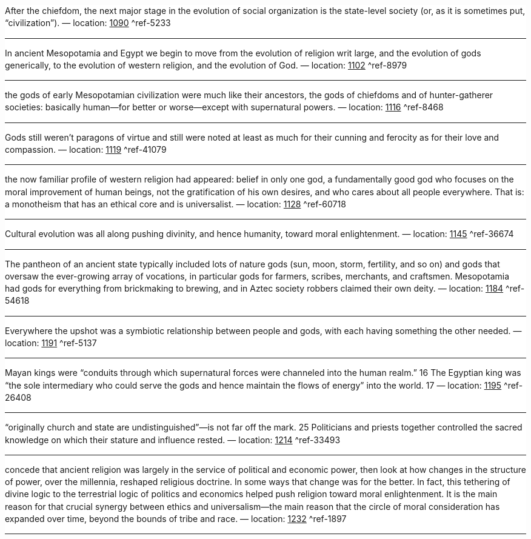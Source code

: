 After the chiefdom, the next major stage in the evolution of social organization is the state-level society (or, as it is sometimes put, “civilization”). — location: [1090](kindle://book?action=open&asin=B002AKPEHW&location=1090) ^ref-5233

---
In ancient Mesopotamia and Egypt we begin to move from the evolution of religion writ large, and the evolution of gods generically, to the evolution of western religion, and the evolution of God. — location: [1102](kindle://book?action=open&asin=B002AKPEHW&location=1102) ^ref-8979

---
the gods of early Mesopotamian civilization were much like their ancestors, the gods of chiefdoms and of hunter-gatherer societies: basically human—for better or worse—except with supernatural powers. — location: [1116](kindle://book?action=open&asin=B002AKPEHW&location=1116) ^ref-8468

---
Gods still weren’t paragons of virtue and still were noted at least as much for their cunning and ferocity as for their love and compassion. — location: [1119](kindle://book?action=open&asin=B002AKPEHW&location=1119) ^ref-41079

---
the now familiar profile of western religion had appeared: belief in only one god, a fundamentally good god who focuses on the moral improvement of human beings, not the gratification of his own desires, and who cares about all people everywhere. That is: a monotheism that has an ethical core and is universalist. — location: [1128](kindle://book?action=open&asin=B002AKPEHW&location=1128) ^ref-60718

---
Cultural evolution was all along pushing divinity, and hence humanity, toward moral enlightenment. — location: [1145](kindle://book?action=open&asin=B002AKPEHW&location=1145) ^ref-36674

---
The pantheon of an ancient state typically included lots of nature gods (sun, moon, storm, fertility, and so on) and gods that oversaw the ever-growing array of vocations, in particular gods for farmers, scribes, merchants, and craftsmen. Mesopotamia had gods for everything from brickmaking to brewing, and in Aztec society robbers claimed their own deity. — location: [1184](kindle://book?action=open&asin=B002AKPEHW&location=1184) ^ref-54618

---
Everywhere the upshot was a symbiotic relationship between people and gods, with each having something the other needed. — location: [1191](kindle://book?action=open&asin=B002AKPEHW&location=1191) ^ref-5137

---
Mayan kings were “conduits through which supernatural forces were channeled into the human realm.” 16 The Egyptian king was “the sole intermediary who could serve the gods and hence maintain the flows of energy” into the world. 17 — location: [1195](kindle://book?action=open&asin=B002AKPEHW&location=1195) ^ref-26408

---
“originally church and state are undistinguished”—is not far off the mark. 25 Politicians and priests together controlled the sacred knowledge on which their stature and influence rested. — location: [1214](kindle://book?action=open&asin=B002AKPEHW&location=1214) ^ref-33493

---
concede that ancient religion was largely in the service of political and economic power, then look at how changes in the structure of power, over the millennia, reshaped religious doctrine. In some ways that change was for the better. In fact, this tethering of divine logic to the terrestrial logic of politics and economics helped push religion toward moral enlightenment. It is the main reason for that crucial synergy between ethics and universalism—the main reason that the circle of moral consideration has expanded over time, beyond the bounds of tribe and race. — location: [1232](kindle://book?action=open&asin=B002AKPEHW&location=1232) ^ref-1897

---
